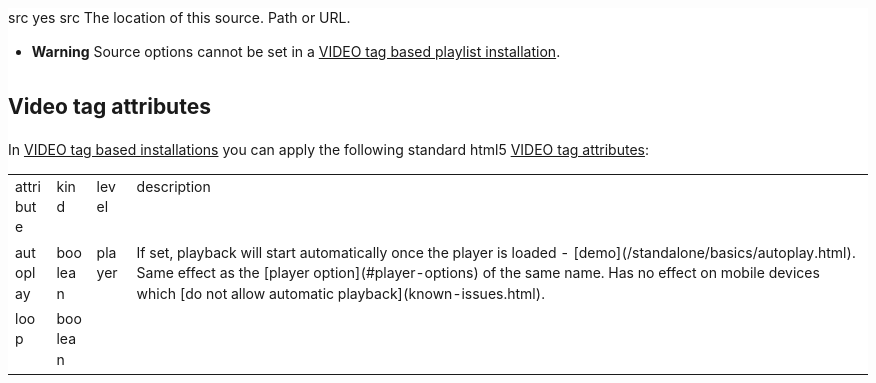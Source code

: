 </tr>

<tr class="r4">

<td class="c1">src</td>

<td class="c2">yes</td>

<td class="c3">src</td>

<td class="c4">The location of this source. Path or URL.</td>

</tr>

</tbody>

</table>

*   **Warning** Source options cannot be set in a [VIDEO tag based playlist installation](playlist.html#videotag-install).


## Video tag attributes

In [VIDEO tag based installations](/docs/setup.html#videotag-install) you can apply the following standard html5 [VIDEO tag attributes](http://www.w3schools.com/tags/tag_video.asp):

<table>

<tbody>

<tr class="r1">

<td class="c1">attribute</td>

<td class="c2">kind</td>

<td class="c3">level </td>

<td class="c4">description</td>

</tr>

<tr class="r2">

<td class="c1">autoplay</td>

<td class="c2">boolean</td>

<td class="c3">player</td>

<td class="c4">If set, playback will start automatically once the player is loaded - [demo](/standalone/basics/autoplay.html). Same effect as the [player option](#player-options) of the same name.  
Has no effect on mobile devices which [do not allow automatic playback](known-issues.html).</td>

</tr>

<tr class="r3">

<td class="c1">loop</td>

<td class="c2">boolean</td>
